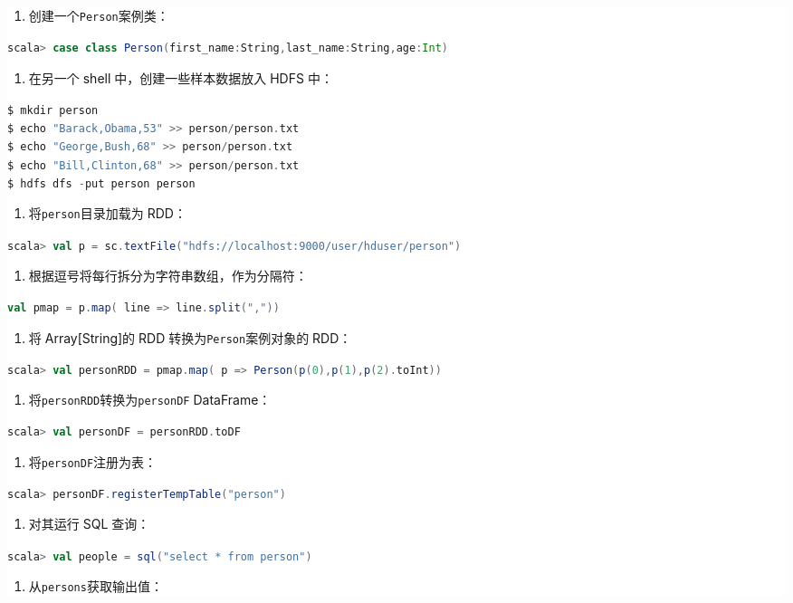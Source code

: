 1.  创建一个`Person`案例类：

```scala
scala> case class Person(first_name:String,last_name:String,age:Int)

```

1.  在另一个 shell 中，创建一些样本数据放入 HDFS 中：

```scala
$ mkdir person
$ echo "Barack,Obama,53" >> person/person.txt
$ echo "George,Bush,68" >> person/person.txt
$ echo "Bill,Clinton,68" >> person/person.txt
$ hdfs dfs -put person person

```

1.  将`person`目录加载为 RDD：

```scala
scala> val p = sc.textFile("hdfs://localhost:9000/user/hduser/person")

```

1.  根据逗号将每行拆分为字符串数组，作为分隔符：

```scala
val pmap = p.map( line => line.split(","))

```

1.  将 Array[String]的 RDD 转换为`Person`案例对象的 RDD：

```scala
scala> val personRDD = pmap.map( p => Person(p(0),p(1),p(2).toInt))

```

1.  将`personRDD`转换为`personDF` DataFrame：

```scala
scala> val personDF = personRDD.toDF

```

1.  将`personDF`注册为表：

```scala
scala> personDF.registerTempTable("person")

```

1.  对其运行 SQL 查询：

```scala
scala> val people = sql("select * from person")

```

1.  从`persons`获取输出值：
